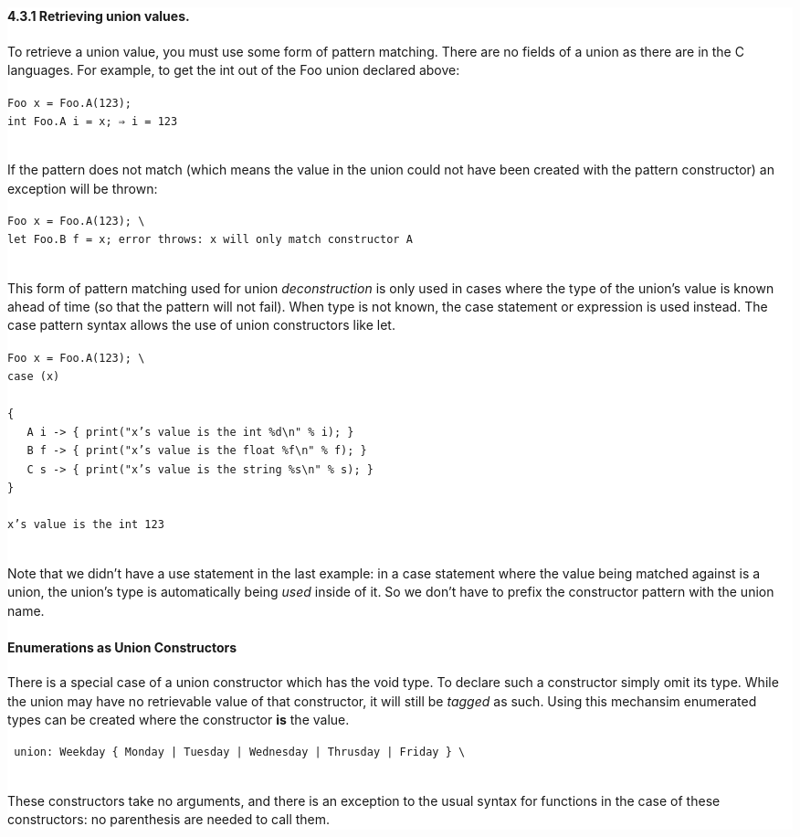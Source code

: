 #### 4.3.1 Retrieving union values.

To retrieve a union value, you must use some form of pattern matching. There are no fields of a union as there are in the C languages. For example, to get the int out of the Foo union declared above:

```
Foo x = Foo.A(123);
int Foo.A i = x; ⇒ i = 123
 
```

If the pattern does not match (which means the value in the union could not have been created with the pattern constructor) an exception will be thrown:

```
Foo x = Foo.A(123); \‌
let Foo.B f = x; error throws: x will only match constructor A
 
```

This form of pattern matching used for union *deconstruction* is only used in cases where the type of the union’s value is known ahead of time (so that the pattern will not fail). When type is not known, the case statement or expression is used instead. The case pattern syntax allows the use of union constructors like let.

```
Foo x = Foo.A(123); \
case (x)

{
   A i -> { print("x’s value is the int %d\n" % i); }
   B f -> { print("x’s value is the float %f\n" % f); }
   C s -> { print("x’s value is the string %s\n" % s); }
}

x’s value is the int 123
 
```

Note that we didn’t have a use statement in the last example: in a case statement where the value being matched against is a union, the union’s type is automatically being *used* inside of it. So we don’t have to prefix the constructor pattern with the union name.

#### Enumerations as Union Constructors

There is a special case of a union constructor which has the void type. To declare such a constructor simply omit its type. While the union may have no retrievable value of that constructor, it will still be *tagged* as such. Using this mechansim enumerated types can be created where the constructor **is** the value.

```
 union: Weekday { Monday | Tuesday | Wednesday | Thrusday | Friday } \
 
```

These constructors take no arguments, and there is an exception to the usual syntax for functions in the case of these constructors: no parenthesis are needed to call them.
